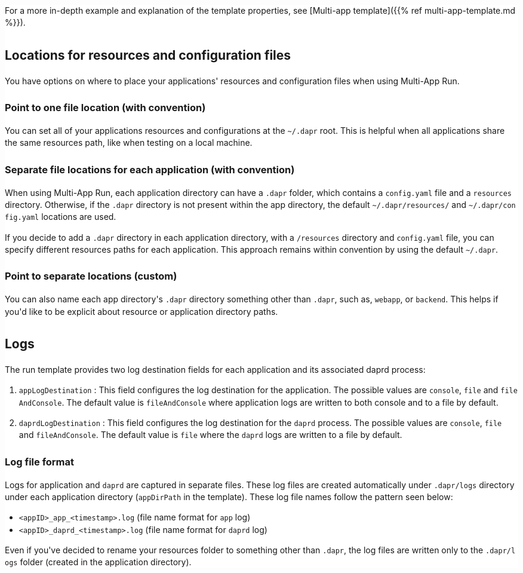 For a more in-depth example and explanation of the template properties, see [Multi-app template]({{% ref multi-app-template.md %}}).

## Locations for resources and configuration files

You have options on where to place your applications' resources and configuration files when using Multi-App Run.

### Point to one file location (with convention)

You can set all of your applications resources and configurations at the `~/.dapr` root. This is helpful when all applications share the same resources path, like when testing on a local machine.

### Separate file locations for each application (with convention)

When using Multi-App Run, each application directory can have a `.dapr` folder, which contains a `config.yaml` file and a `resources` directory. Otherwise, if the `.dapr` directory is not present within the app directory, the default `~/.dapr/resources/` and `~/.dapr/config.yaml` locations are used.

If you decide to add a `.dapr` directory in each application directory, with a `/resources` directory and `config.yaml` file, you can specify different resources paths for each application. This approach remains within convention by using the default `~/.dapr`.

### Point to separate locations (custom)

You can also name each app directory's `.dapr` directory something other than `.dapr`, such as, `webapp`, or `backend`. This helps if you'd like to be explicit about resource or application directory paths.

## Logs

The run template provides two log destination fields for each application and its associated daprd process:

1. `appLogDestination` : This field configures the log destination for the application. The possible values are `console`, `file` and `fileAndConsole`. The default value is `fileAndConsole` where application logs are written to both console and to a file by default.

1. `daprdLogDestination` : This field configures the log destination for the `daprd` process. The possible values are `console`, `file` and `fileAndConsole`. The default value is `file` where the `daprd` logs are written to a file by default.

### Log file format

Logs for application and `daprd` are captured in separate files. These log files are created automatically under `.dapr/logs` directory under each application directory (`appDirPath` in the template). These log file names follow the pattern seen below:

- `<appID>_app_<timestamp>.log` (file name format for `app` log)
- `<appID>_daprd_<timestamp>.log` (file name format for `daprd` log)

Even if you've decided to rename your resources folder to something other than `.dapr`, the log files are written only to the `.dapr/logs` folder (created in the application directory).
